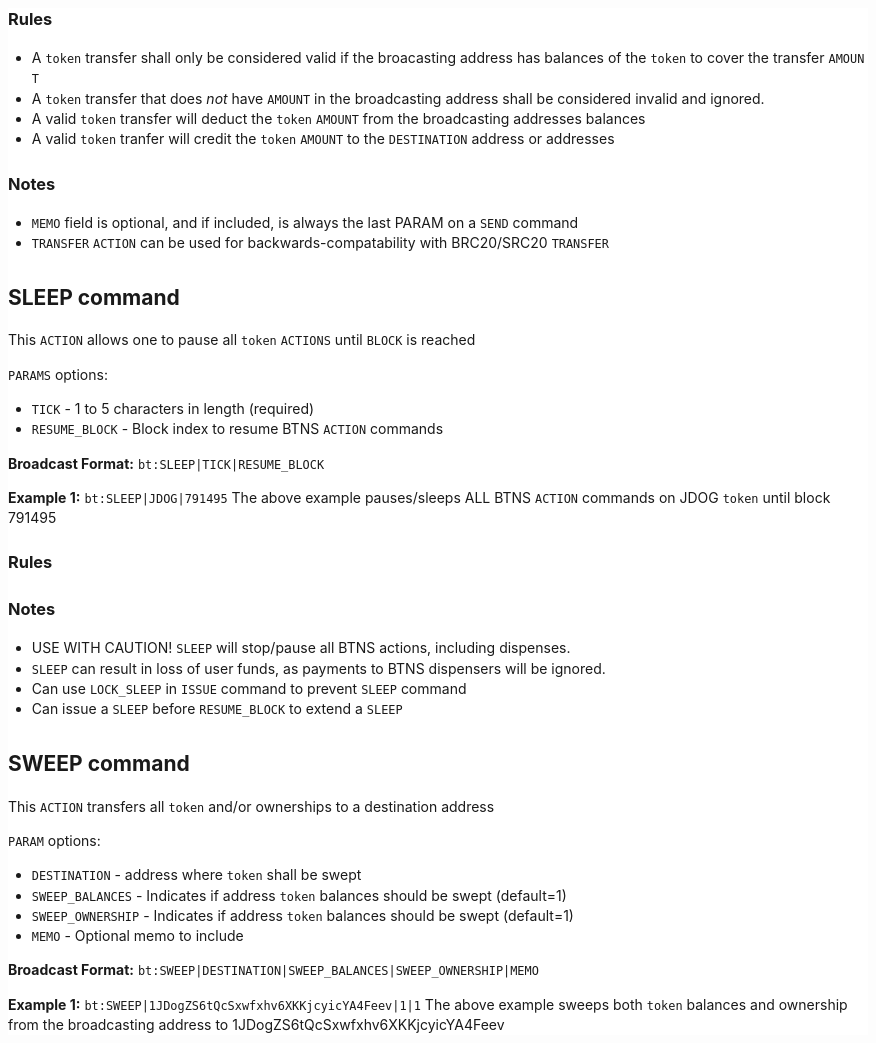 ### Rules
- A `token` transfer shall only be considered valid if the broacasting address has balances of the `token` to cover the transfer `AMOUNT`
- A `token` transfer that does _not_ have `AMOUNT` in the broadcasting address shall be considered invalid and ignored.
- A valid `token` transfer will deduct the `token` `AMOUNT` from the broadcasting addresses balances
- A valid `token` tranfer will credit the `token` `AMOUNT` to the `DESTINATION` address or addresses
### Notes
- `MEMO` field is optional, and if included, is always the last PARAM on a `SEND` command
- `TRANSFER` `ACTION` can be used for backwards-compatability with BRC20/SRC20 `TRANSFER`


## SLEEP command
This `ACTION` allows one to pause all `token` `ACTIONS` until `BLOCK` is reached

`PARAMS` options:
- `TICK` - 1 to 5 characters in length (required)
- `RESUME_BLOCK` - Block index to resume BTNS `ACTION` commands

**Broadcast Format:**
`bt:SLEEP|TICK|RESUME_BLOCK`

**Example 1:**
`bt:SLEEP|JDOG|791495`
The above example pauses/sleeps ALL BTNS `ACTION` commands on JDOG `token` until block 791495

### Rules
### Notes
 - USE WITH CAUTION! `SLEEP` will stop/pause all BTNS actions, including dispenses.
 - `SLEEP` can result in loss of user funds, as payments to BTNS dispensers will be ignored.
 - Can use `LOCK_SLEEP` in `ISSUE` command to prevent `SLEEP` command
 - Can issue a `SLEEP` before `RESUME_BLOCK` to extend a `SLEEP`


## SWEEP command
This `ACTION` transfers all `token` and/or ownerships to a destination address

`PARAM` options:
- `DESTINATION` - address where `token` shall be swept
- `SWEEP_BALANCES` - Indicates if address `token` balances should be swept (default=1)
- `SWEEP_OWNERSHIP` - Indicates if address `token` balances should be swept (default=1)
- `MEMO` - Optional memo to include

**Broadcast Format:**
`bt:SWEEP|DESTINATION|SWEEP_BALANCES|SWEEP_OWNERSHIP|MEMO`

**Example 1:**
`bt:SWEEP|1JDogZS6tQcSxwfxhv6XKKjcyicYA4Feev|1|1`
The above example sweeps both `token` balances and ownership from the broadcasting address to 1JDogZS6tQcSxwfxhv6XKKjcyicYA4Feev
